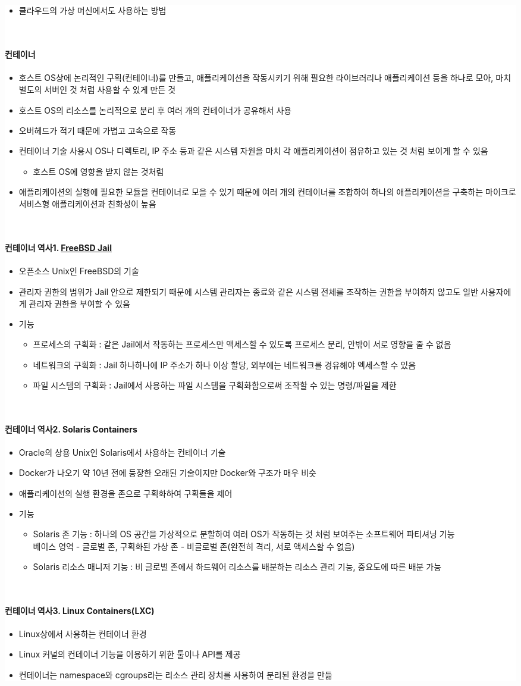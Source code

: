   - 클라우드의 가상 머신에서도 사용하는 방법

<br>

#### 컨테이너

- 호스트 OS상에 논리적인 구획(컨테이너)를 만들고, 애플리케이션을 작동시키기 위해 필요한 라이브러리나 애플리케이션 등을 하나로 모아, 마치 별도의 서버인 것 처럼 사용할 수 있게 만든 것

- 호스트 OS의 리소스를 논리적으로 분리 후 여러 개의 컨테이너가 공유해서 사용

- 오버헤드가 적기 때문에 가볍고 고속으로 작동

- 컨테이너 기술 사용시 OS나 디렉토리, IP 주소 등과 같은 시스템 자원을 마치 각 애플리케이션이 점유하고 있는 것 처럼 보이게 할 수 있음

  - 호스트 OS에 영향을 받지 않는 것처럼
  
- 애플리케이션의 실행에 필요한 모듈을 컨테이너로 모을 수 있기 때문에 여러 개의 컨테이너를 조합하여 하나의 애플리케이션을 구축하는 마이크로 서비스형 애플리케이션과 친화성이 높음

<br>

#### 컨테이너 역사1. [FreeBSD Jail](https://www.freebsd.org/doc/handbook/jails.html)

- 오픈소스 Unix인 FreeBSD의 기술

- 관리자 권한의 범위가 Jail 안으로 제한되기 때문에 시스템 관리자는 종료와 같은 시스템 전체를 조작하는 권한을 부여하지 않고도 일반 사용자에게 관리자 권한을 부여할 수 있음

- 기능

  - 프로세스의 구획화 : 같은 Jail에서 작동하는 프로세스만 액세스할 수 있도록 프로세스 분리, 안밖이 서로 영향을 줄 수 없음
  
  - 네트워크의 구획화 : Jail 하나하나에 IP 주소가 하나 이상 할당, 외부에는 네트워크를 경유해야 엑세스할 수 있음
  
  - 파일 시스템의 구획화 : Jail에서 사용하는 파일 시스템을 구획화함으로써 조작할 수 있는 명령/파일을 제한

<br>

#### 컨테이너 역사2. Solaris Containers

- Oracle의 상용 Unix인 Solaris에서 사용하는 컨테이너 기술

- Docker가 나오기 약 10년 전에 등장한 오래된 기술이지만 Docker와 구조가 매우 비슷

- 애플리케이션의 실행 환경을 존으로 구획화하여 구획들을 제어

- 기능

  - Solaris 존 기능 : 하나의 OS 공간을 가상적으로 분할하여 여러 OS가 작동하는 것 처럼 보여주는 소프트웨어 파티셔닝 기능
  <br>베이스 영역 - 글로벌 존, 구획화된 가상 존 - 비글로벌 존(완전히 격리, 서로 액세스할 수 없음)
  
  - Solaris 리소스 매니저 기능 : 비 글로벌 존에서 하드웨어 리소스를 배분하는 리소스 관리 기능, 중요도에 따른 배분 가능

<br>

#### 컨테이너 역사3. Linux Containers(LXC)

- Linux상에서 사용하는 컨테이너 환경

- Linux 커널의 컨테이너 기능을 이용하기 위한 툴이나 API를 제공

- 컨테이너는 namespace와 cgroups라는 리소스 관리 장치를 사용하여 분리된 환경을 만듦
